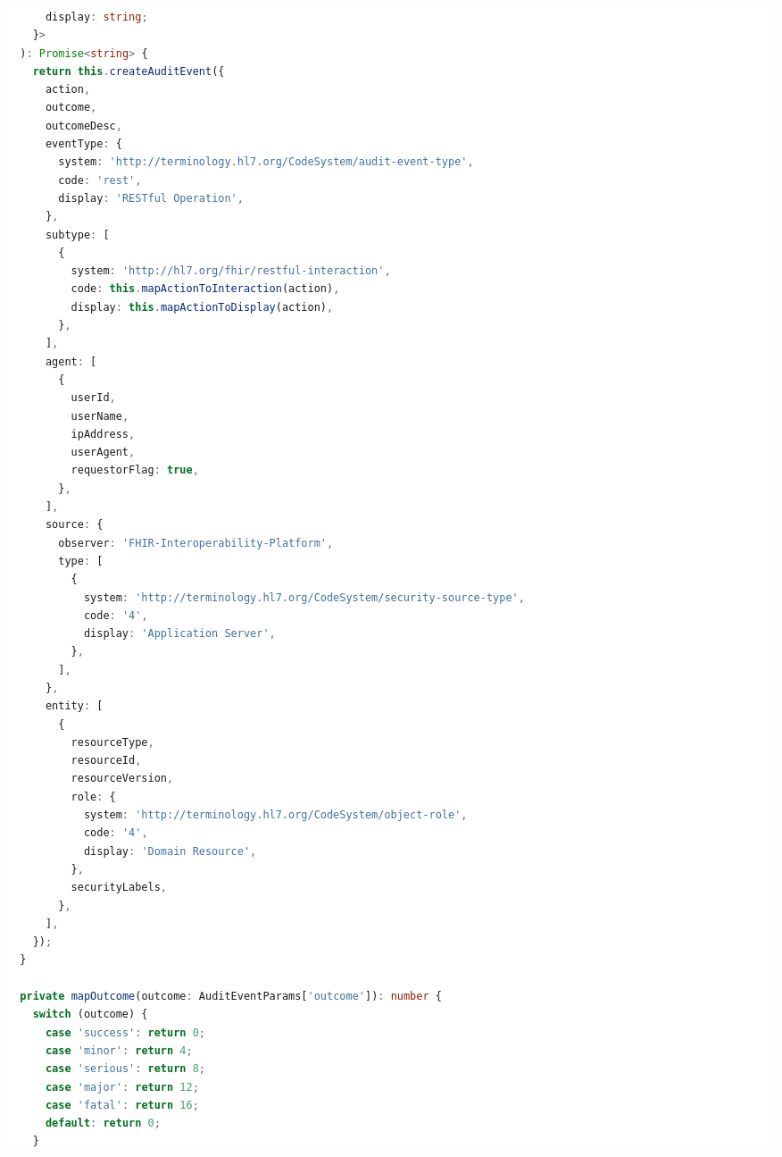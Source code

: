 ```typescript
      display: string;
    }>
  ): Promise<string> {
    return this.createAuditEvent({
      action,
      outcome,
      outcomeDesc,
      eventType: {
        system: 'http://terminology.hl7.org/CodeSystem/audit-event-type',
        code: 'rest',
        display: 'RESTful Operation',
      },
      subtype: [
        {
          system: 'http://hl7.org/fhir/restful-interaction',
          code: this.mapActionToInteraction(action),
          display: this.mapActionToDisplay(action),
        },
      ],
      agent: [
        {
          userId,
          userName,
          ipAddress,
          userAgent,
          requestorFlag: true,
        },
      ],
      source: {
        observer: 'FHIR-Interoperability-Platform',
        type: [
          {
            system: 'http://terminology.hl7.org/CodeSystem/security-source-type',
            code: '4',
            display: 'Application Server',
          },
        ],
      },
      entity: [
        {
          resourceType,
          resourceId,
          resourceVersion,
          role: {
            system: 'http://terminology.hl7.org/CodeSystem/object-role',
            code: '4',
            display: 'Domain Resource',
          },
          securityLabels,
        },
      ],
    });
  }
  
  private mapOutcome(outcome: AuditEventParams['outcome']): number {
    switch (outcome) {
      case 'success': return 0;
      case 'minor': return 4;
      case 'serious': return 8;
      case 'major': return 12;
      case 'fatal': return 16;
      default: return 0;
    }
```